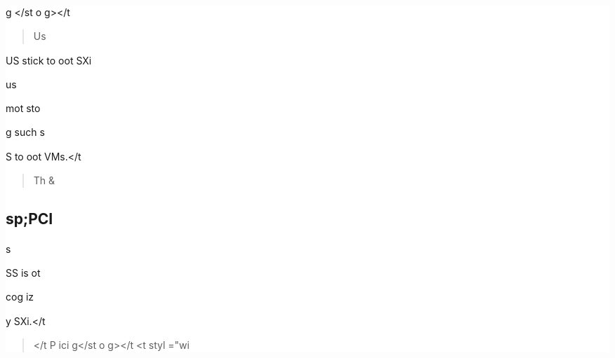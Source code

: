 g
</st
o
g></t
><t
 styl
="wi
th: 33.3333%; h
ight: 72px;">Us
 

 US
 stick to 
oot 
SXi 


 us
 

mot
 sto

g
 such 
s 
 

S to 
oot VMs.</t
><t
 styl
="wi
th: 33.3333%; h
ight: 72px;">Th
&

sp;PCI
-

s

 SS
 is 
ot 

cog
iz

 
y 
SXi.</t
></t
><t
 styl
="h
ight: 24px;"><t
 styl
="wi
th: 33.3333%; h
ight: 24px;"><st
o
g>P
ici
g</st
o
g></t
><t
 styl
="wi